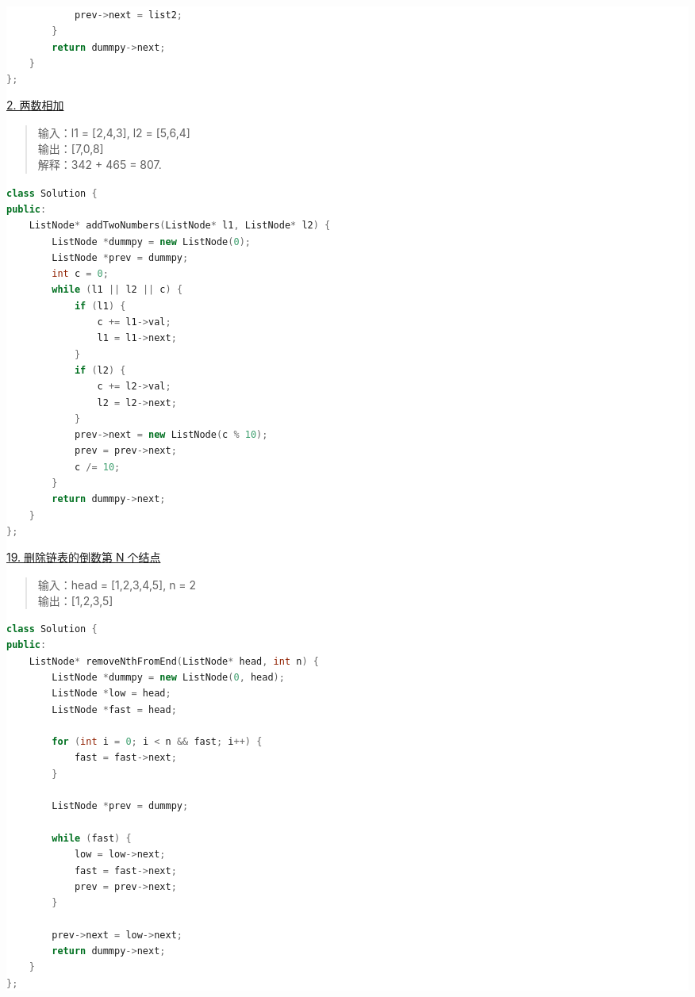 ```c++
            prev->next = list2;
        }
        return dummpy->next;
    }
};
```

[2. 两数相加](https://leetcode-cn.com/problems/add-two-numbers/)
> 输入：l1 = [2,4,3], l2 = [5,6,4]  
> 输出：[7,0,8]  
> 解释：342 + 465 = 807.
```c++
class Solution {
public:
    ListNode* addTwoNumbers(ListNode* l1, ListNode* l2) {
        ListNode *dummpy = new ListNode(0);
        ListNode *prev = dummpy;
        int c = 0;
        while (l1 || l2 || c) {
            if (l1) {
                c += l1->val;
                l1 = l1->next;
            }
            if (l2) {
                c += l2->val;
                l2 = l2->next;
            }
            prev->next = new ListNode(c % 10);
            prev = prev->next;
            c /= 10;
        }
        return dummpy->next;
    }
};
```

[19. 删除链表的倒数第 N 个结点](https://leetcode-cn.com/problems/remove-nth-node-from-end-of-list/)
> 输入：head = [1,2,3,4,5], n = 2  
> 输出：[1,2,3,5]
```c++
class Solution {
public:
    ListNode* removeNthFromEnd(ListNode* head, int n) {
        ListNode *dummpy = new ListNode(0, head);
        ListNode *low = head;
        ListNode *fast = head;

        for (int i = 0; i < n && fast; i++) {
            fast = fast->next;
        }

        ListNode *prev = dummpy;

        while (fast) {
            low = low->next;
            fast = fast->next;
            prev = prev->next;
        }

        prev->next = low->next;
        return dummpy->next;
    }
};
```

